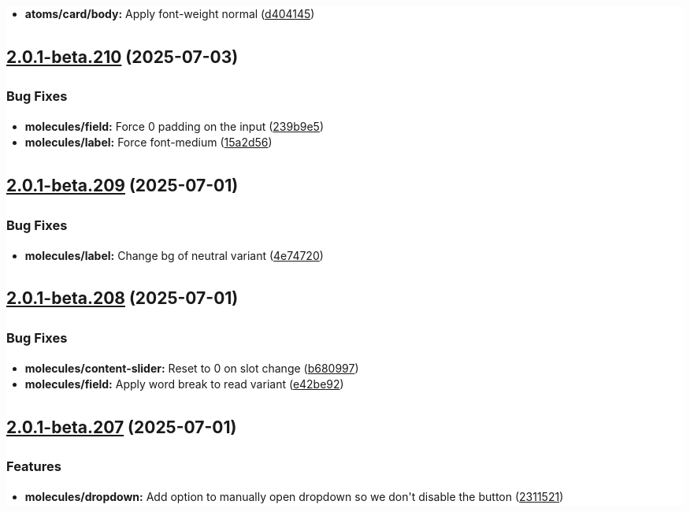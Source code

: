 * **atoms/card/body:** Apply font-weight normal ([d404145](https://github.com/employes/paperless/commit/d4041451f1cf7206853ea3bb2fcefea143054c25))





## [2.0.1-beta.210](https://github.com/employes/paperless/compare/v2.0.1-beta.209...v2.0.1-beta.210) (2025-07-03)


### Bug Fixes

* **molecules/field:** Force 0 padding on the input ([239b9e5](https://github.com/employes/paperless/commit/239b9e544f31a17711c16f07be84fec6b74ff76e))
* **molecules/label:** Force font-medium ([15a2d56](https://github.com/employes/paperless/commit/15a2d56037d76a8ac53bb82e0085fb4715307db4))





## [2.0.1-beta.209](https://github.com/employes/paperless/compare/v2.0.1-beta.208...v2.0.1-beta.209) (2025-07-01)


### Bug Fixes

* **molecules/label:** Change bg of neutral variant ([4e74720](https://github.com/employes/paperless/commit/4e747207017d64e7b71fb5521222307ec6b9a717))





## [2.0.1-beta.208](https://github.com/employes/paperless/compare/v2.0.1-beta.207...v2.0.1-beta.208) (2025-07-01)


### Bug Fixes

* **molecules/content-slider:** Reset to 0 on slot change ([b680997](https://github.com/employes/paperless/commit/b6809979a79e135fe3e5437236a37dde70a6bc1f))
* **molecules/field:** Apply word break to read variant ([e42be92](https://github.com/employes/paperless/commit/e42be929ef1c68fb1827dee8af12665306594c19))





## [2.0.1-beta.207](https://github.com/employes/paperless/compare/v2.0.1-beta.206...v2.0.1-beta.207) (2025-07-01)


### Features

* **molecules/dropdown:** Add option to manually open dropdown so we don't disable the button ([2311521](https://github.com/employes/paperless/commit/23115217cf2d835d56ca84859eb2b7b9cb0981e2))
